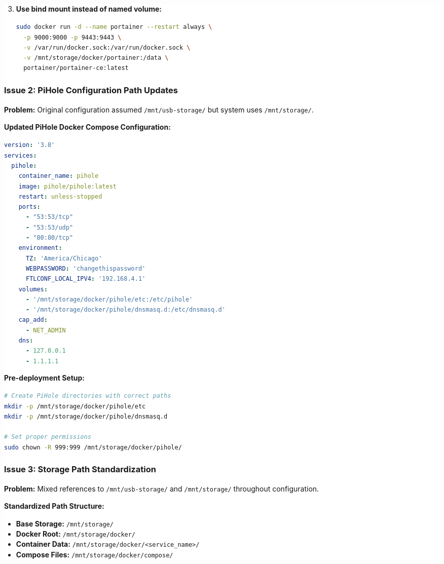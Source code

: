 3. **Use bind mount instead of named volume:**
   ```bash
   sudo docker run -d --name portainer --restart always \
     -p 9000:9000 -p 9443:9443 \
     -v /var/run/docker.sock:/var/run/docker.sock \
     -v /mnt/storage/docker/portainer:/data \
     portainer/portainer-ce:latest
   ```

### Issue 2: PiHole Configuration Path Updates
**Problem:** Original configuration assumed `/mnt/usb-storage/` but system uses `/mnt/storage/`.

**Updated PiHole Docker Compose Configuration:**
```yaml
version: '3.8'
services:
  pihole:
    container_name: pihole
    image: pihole/pihole:latest
    restart: unless-stopped
    ports:
      - "53:53/tcp"
      - "53:53/udp"
      - "80:80/tcp"
    environment:
      TZ: 'America/Chicago'
      WEBPASSWORD: 'changethispassword'
      FTLCONF_LOCAL_IPV4: '192.168.4.1'
    volumes:
      - '/mnt/storage/docker/pihole/etc:/etc/pihole'
      - '/mnt/storage/docker/pihole/dnsmasq.d:/etc/dnsmasq.d'
    cap_add:
      - NET_ADMIN
    dns:
      - 127.0.0.1
      - 1.1.1.1
```

**Pre-deployment Setup:**
```bash
# Create PiHole directories with correct paths
mkdir -p /mnt/storage/docker/pihole/etc
mkdir -p /mnt/storage/docker/pihole/dnsmasq.d

# Set proper permissions
sudo chown -R 999:999 /mnt/storage/docker/pihole/
```

### Issue 3: Storage Path Standardization
**Problem:** Mixed references to `/mnt/usb-storage/` and `/mnt/storage/` throughout configuration.

**Standardized Path Structure:**
- **Base Storage:** `/mnt/storage/`
- **Docker Root:** `/mnt/storage/docker/`
- **Container Data:** `/mnt/storage/docker/<service_name>/`
- **Compose Files:** `/mnt/storage/docker/compose/`
